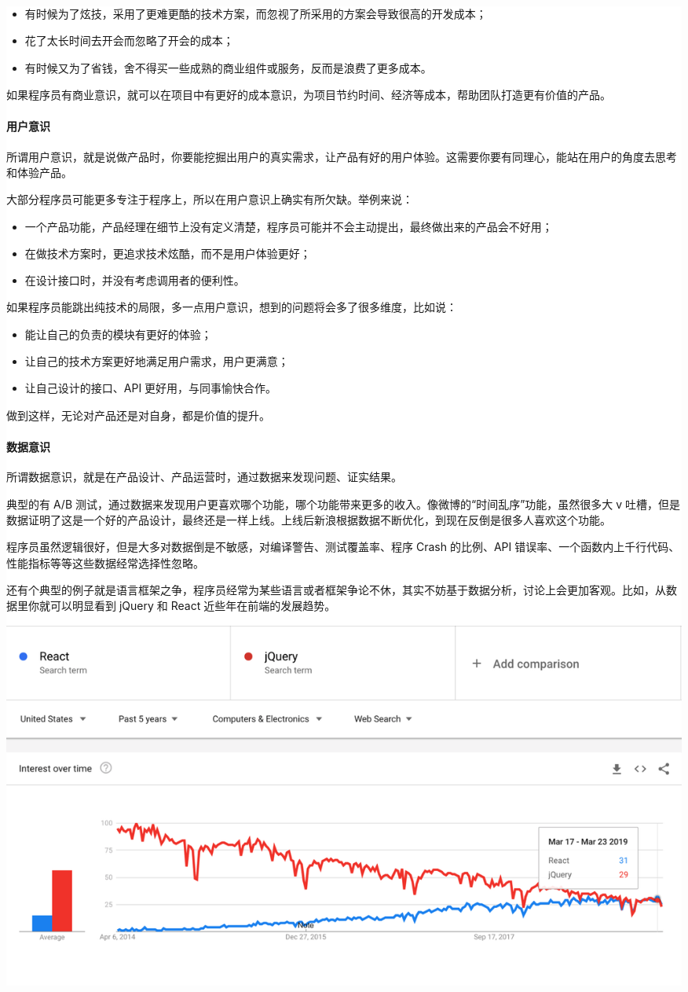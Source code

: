 * 有时候为了炫技，采用了更难更酷的技术方案，而忽视了所采用的方案会导致很高的开发成本；

* 花了太长时间去开会而忽略了开会的成本；

* 有时候又为了省钱，舍不得买一些成熟的商业组件或服务，反而是浪费了更多成本。

如果程序员有商业意识，就可以在项目中有更好的成本意识，为项目节约时间、经济等成本，帮助团队打造更有价值的产品。

#### 用户意识

所谓用户意识，就是说做产品时，你要能挖掘出用户的真实需求，让产品有好的用户体验。这需要你要有同理心，能站在用户的角度去思考和体验产品。

大部分程序员可能更多专注于程序上，所以在用户意识上确实有所欠缺。举例来说：

* 一个产品功能，产品经理在细节上没有定义清楚，程序员可能并不会主动提出，最终做出来的产品会不好用；

* 在做技术方案时，更追求技术炫酷，而不是用户体验更好；

* 在设计接口时，并没有考虑调用者的便利性。

如果程序员能跳出纯技术的局限，多一点用户意识，想到的问题将会多了很多维度，比如说：

* 能让自己的负责的模块有更好的体验；

* 让自己的技术方案更好地满足用户需求，用户更满意；

* 让自己设计的接口、API 更好用，与同事愉快合作。

做到这样，无论对产品还是对自身，都是价值的提升。

#### 数据意识

所谓数据意识，就是在产品设计、产品运营时，通过数据来发现问题、证实结果。

典型的有 A/B 测试，通过数据来发现用户更喜欢哪个功能，哪个功能带来更多的收入。像微博的“时间乱序”功能，虽然很多大 v 吐槽，但是数据证明了这是一个好的产品设计，最终还是一样上线。上线后新浪根据数据不断优化，到现在反倒是很多人喜欢这个功能。

程序员虽然逻辑很好，但是大多对数据倒是不敏感，对编译警告、测试覆盖率、程序 Crash 的比例、API 错误率、一个函数内上千行代码、性能指标等等这些数据经常选择性忽略。

还有个典型的例子就是语言框架之争，程序员经常为某些语言或者框架争论不休，其实不妨基于数据分析，讨论上会更加客观。比如，从数据里你就可以明显看到 jQuery 和 React 近些年在前端的发展趋势。

![img](assets/693f7a58619701f51ac6a36bba8a0d44.png)
